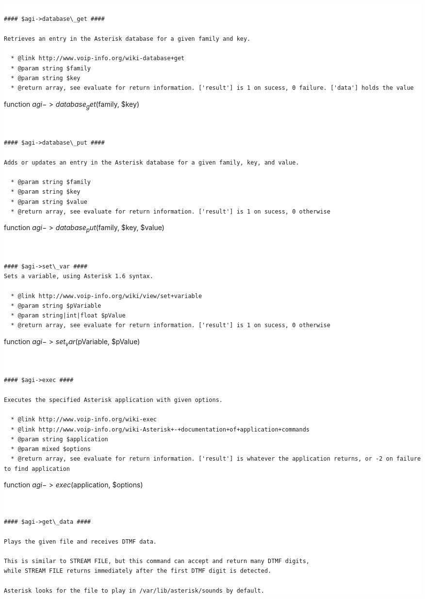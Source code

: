 ```

#### $agi->database\_get ####

Retrieves an entry in the Asterisk database for a given family and key.

  * @link http://www.voip-info.org/wiki-database+get
  * @param string $family
  * @param string $key
  * @return array, see evaluate for return information. ['result'] is 1 on sucess, 0 failure. ['data'] holds the value
```
function $agi->database_get($family, $key)
```


#### $agi->database\_put ####

Adds or updates an entry in the Asterisk database for a given family, key, and value.

  * @param string $family
  * @param string $key
  * @param string $value
  * @return array, see evaluate for return information. ['result'] is 1 on sucess, 0 otherwise
```
function $agi->database_put($family, $key, $value)
```


#### $agi->set\_var ####
Sets a variable, using Asterisk 1.6 syntax.

  * @link http://www.voip-info.org/wiki/view/set+variable
  * @param string $pVariable
  * @param string|int|float $pValue
  * @return array, see evaluate for return information. ['result'] is 1 on sucess, 0 otherwise
```
function $agi->set_var($pVariable, $pValue)
```


#### $agi->exec ####

Executes the specified Asterisk application with given options.

  * @link http://www.voip-info.org/wiki-exec
  * @link http://www.voip-info.org/wiki-Asterisk+-+documentation+of+application+commands
  * @param string $application
  * @param mixed $options
  * @return array, see evaluate for return information. ['result'] is whatever the application returns, or -2 on failure to find application
```
function $agi->exec($application, $options)
```


#### $agi->get\_data ####

Plays the given file and receives DTMF data.

This is similar to STREAM FILE, but this command can accept and return many DTMF digits,
while STREAM FILE returns immediately after the first DTMF digit is detected.

Asterisk looks for the file to play in /var/lib/asterisk/sounds by default.

```